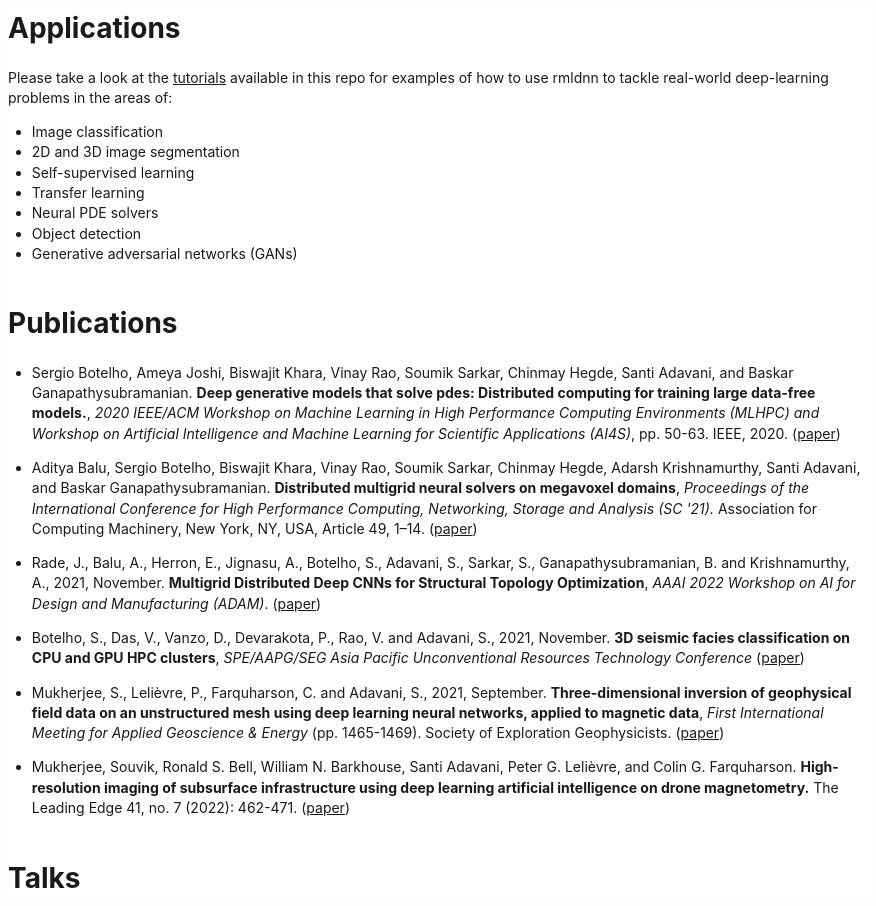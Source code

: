# Applications

Please take a look at the [tutorials](https://github.com/rocketmlhq/rmldnn/tree/main/tutorials)
available in this repo for examples of how to use rmldnn to tackle
real-world deep-learning problems in the areas of:

- Image classification
- 2D and 3D image segmentation
- Self-supervised learning
- Transfer learning
- Neural PDE solvers
- Object detection
- Generative adversarial networks (GANs)

# Publications

- Sergio Botelho, Ameya Joshi, Biswajit Khara, Vinay Rao, Soumik Sarkar, Chinmay Hegde, Santi Adavani, and Baskar Ganapathysubramanian. **Deep generative models that solve pdes: Distributed computing for training large data-free models.**, *2020 IEEE/ACM Workshop on Machine Learning in High Performance Computing Environments (MLHPC) and Workshop on Artificial Intelligence and Machine Learning for Scientific Applications (AI4S)*, pp. 50-63. IEEE, 2020. ([paper](https://arxiv.org/abs/2007.12792v1))

- Aditya Balu, Sergio Botelho, Biswajit Khara, Vinay Rao, Soumik Sarkar, Chinmay Hegde, Adarsh Krishnamurthy, Santi Adavani, and Baskar Ganapathysubramanian. **Distributed multigrid neural solvers on megavoxel domains**, *Proceedings of the International Conference for High Performance Computing, Networking, Storage and Analysis (SC '21).* Association for Computing Machinery, New York, NY, USA, Article 49, 1–14. ([paper](https://doi.org/10.1145/3458817.3476218))

- Rade, J., Balu, A., Herron, E., Jignasu, A., Botelho, S., Adavani, S., Sarkar, S., Ganapathysubramanian, B. and Krishnamurthy, A., 2021, November. **Multigrid Distributed Deep CNNs for Structural Topology Optimization**, *AAAI 2022 Workshop on AI for Design and Manufacturing (ADAM)*. ([paper](https://openreview.net/pdf?id=BJSHAXe-XZz))

- Botelho, S., Das, V., Vanzo, D., Devarakota, P., Rao, V. and Adavani, S., 2021, November. **3D seismic facies classification on CPU and GPU HPC clusters**, *SPE/AAPG/SEG Asia Pacific Unconventional Resources Technology Conference* ([paper](https://onepetro.org/URTECAP/proceedings/21APUR/1-21APUR/D012S001R026/472261))

- Mukherjee, S., Lelièvre, P., Farquharson, C. and Adavani, S., 2021, September. **Three-dimensional inversion of geophysical field data on an unstructured mesh using deep learning neural networks, applied to magnetic data**, *First International Meeting for Applied Geoscience & Energy* (pp. 1465-1469). Society of Exploration Geophysicists. ([paper](https://library.seg.org/doi/abs/10.1190/segam2021-3583565.1))
                                               
- Mukherjee, Souvik, Ronald S. Bell, William N. Barkhouse, Santi Adavani, Peter G. Lelièvre, and Colin G. Farquharson. **High-resolution imaging of subsurface infrastructure using deep learning artificial intelligence on drone magnetometry.** The Leading Edge 41, no. 7 (2022): 462-471. ([paper](https://library.seg.org/doi/abs/10.1190/tle41070462.1))                                              

# Talks
